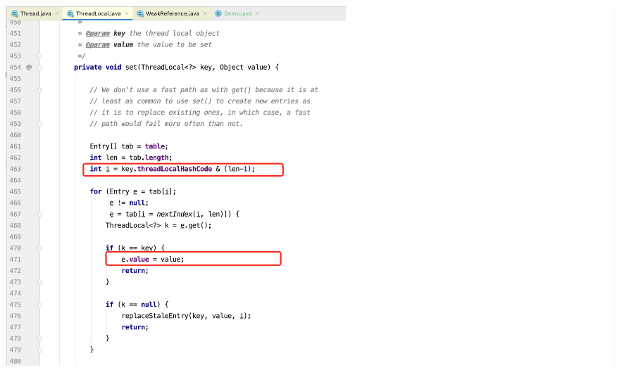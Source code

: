 <img src="../assets/image-20200614101511277.png" alt="image-20200614101511277" style="zoom:50%;" />


